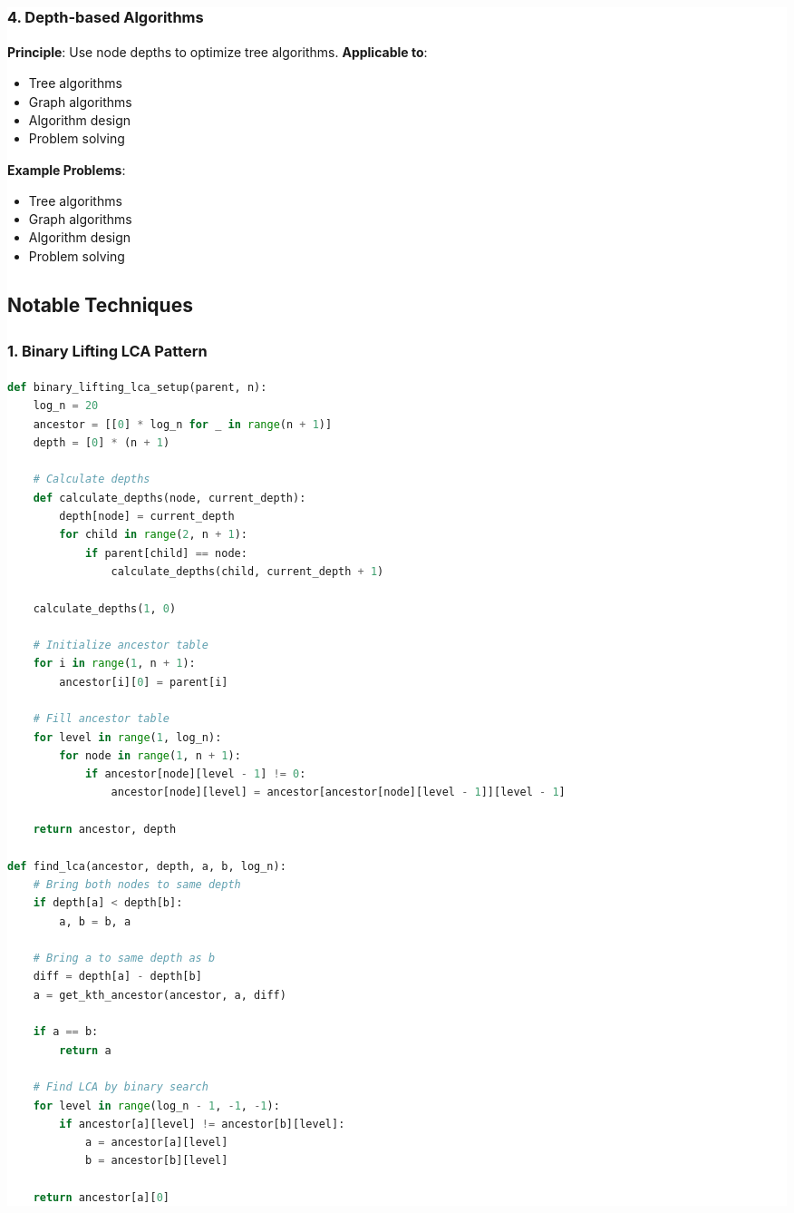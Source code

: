 ### 4. **Depth-based Algorithms**
**Principle**: Use node depths to optimize tree algorithms.
**Applicable to**:
- Tree algorithms
- Graph algorithms
- Algorithm design
- Problem solving

**Example Problems**:
- Tree algorithms
- Graph algorithms
- Algorithm design
- Problem solving

## Notable Techniques

### 1. **Binary Lifting LCA Pattern**
```python
def binary_lifting_lca_setup(parent, n):
    log_n = 20
    ancestor = [[0] * log_n for _ in range(n + 1)]
    depth = [0] * (n + 1)
    
    # Calculate depths
    def calculate_depths(node, current_depth):
        depth[node] = current_depth
        for child in range(2, n + 1):
            if parent[child] == node:
                calculate_depths(child, current_depth + 1)
    
    calculate_depths(1, 0)
    
    # Initialize ancestor table
    for i in range(1, n + 1):
        ancestor[i][0] = parent[i]
    
    # Fill ancestor table
    for level in range(1, log_n):
        for node in range(1, n + 1):
            if ancestor[node][level - 1] != 0:
                ancestor[node][level] = ancestor[ancestor[node][level - 1]][level - 1]
    
    return ancestor, depth

def find_lca(ancestor, depth, a, b, log_n):
    # Bring both nodes to same depth
    if depth[a] < depth[b]:
        a, b = b, a
    
    # Bring a to same depth as b
    diff = depth[a] - depth[b]
    a = get_kth_ancestor(ancestor, a, diff)
    
    if a == b:
        return a
    
    # Find LCA by binary search
    for level in range(log_n - 1, -1, -1):
        if ancestor[a][level] != ancestor[b][level]:
            a = ancestor[a][level]
            b = ancestor[b][level]
    
    return ancestor[a][0]
```
